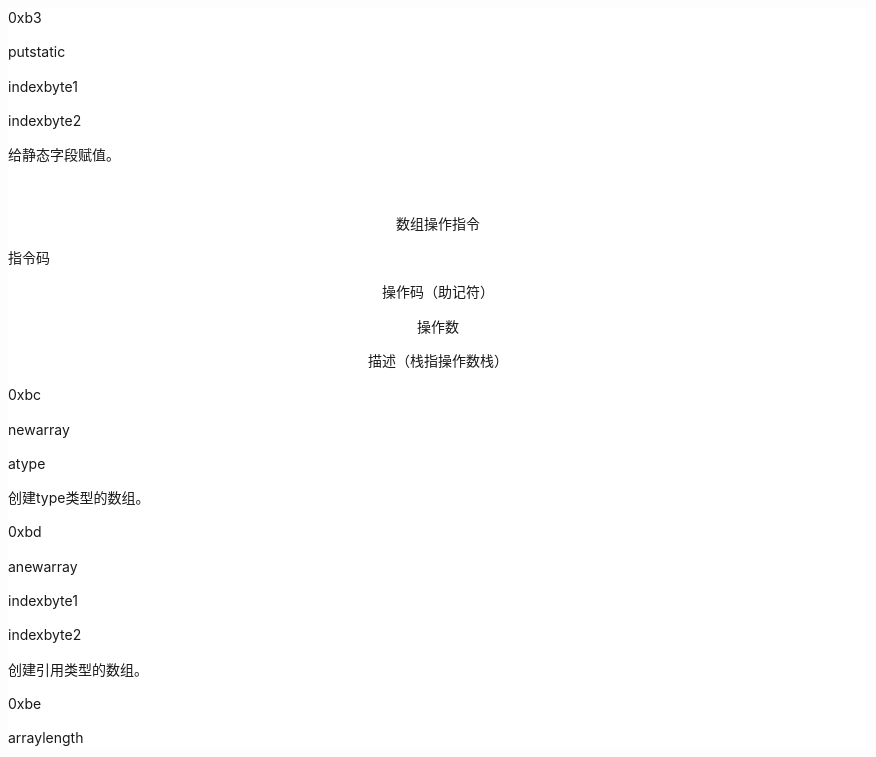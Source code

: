 <tr>
<td valign="middle" width="135">0xb3</td>
<td valign="top" width="146">
<p>putstatic</p>
</td>
<td valign="top" width="98">
<p>indexbyte1</p>
<p>indexbyte2</p>
</td>
<td valign="top" width="367">
<p>给静态字段赋值。</p>
</td>
</tr>
<tr valign="middle">
<td colspan="4">
<p>&nbsp;</p>
</td>
</tr>
<tr valign="middle">
<td colspan="4">
<p align="center">数组操作指令</p>
</td>
</tr>
<tr>
<td valign="middle" width="135">指令码</td>
<td valign="top" width="146">
<p align="center">操作码（助记符）</p>
</td>
<td valign="top" width="98">
<p align="center">操作数</p>
</td>
<td valign="top" width="367">
<p align="center">描述（栈指操作数栈）</p>
</td>
</tr>
<tr>
<td valign="middle" width="135">0xbc</td>
<td valign="top" width="146">
<p>newarray</p>
</td>
<td valign="top" width="98">
<p>atype</p>
</td>
<td valign="top" width="367">
<p>创建type类型的数组。</p>
</td>
</tr>
<tr>
<td valign="middle" width="135">0xbd</td>
<td valign="top" width="146">
<p>anewarray</p>
</td>
<td valign="top" width="98">
<p>indexbyte1</p>
<p>indexbyte2</p>
</td>
<td valign="top" width="367">
<p>创建引用类型的数组。</p>
</td>
</tr>
<tr>
<td valign="middle" width="135">0xbe</td>
<td valign="top" width="146">
<p>arraylength</p>